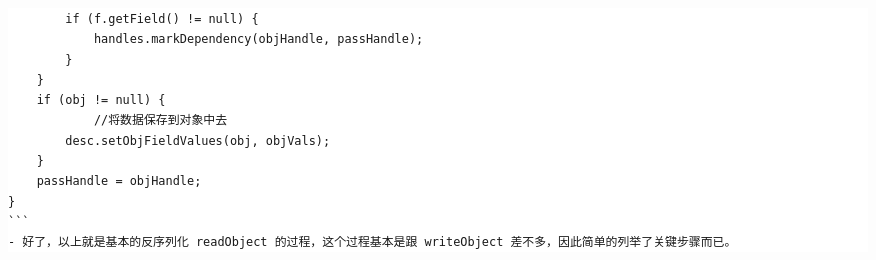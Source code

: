             if (f.getField() != null) {
                handles.markDependency(objHandle, passHandle);
            }
        }
        if (obj != null) {
        		//将数据保存到对象中去
            desc.setObjFieldValues(obj, objVals);
        }
        passHandle = objHandle;
    }
    ```
    - 好了，以上就是基本的反序列化 readObject 的过程，这个过程基本是跟 writeObject 差不多，因此简单的列举了关键步骤而已。







